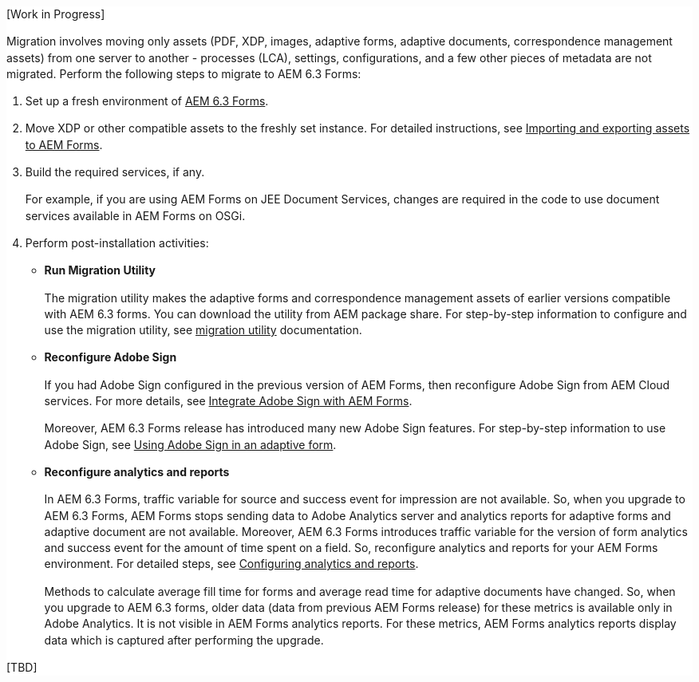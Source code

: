 [Work in Progress]

Migration involves moving only assets (PDF, XDP, images, adaptive forms, adaptive documents, correspondence management assets) from one server to another - processes (LCA), settings, configurations, and a few other pieces of metadata are not migrated. Perform the following steps to migrate to AEM 6.3 Forms:

1. Set up a fresh environment of [AEM 6.3 Forms](https://adobe.com/go/learn_aemforms_documentation_63). 
1. Move XDP or other compatible assets to the freshly set instance. For detailed instructions, see [Importing and exporting assets to AEM Forms](/help/forms/using/import-export-forms-templates.md). [  
   ](/help/forms/using/import-export-forms-templates.md) 
1. Build the required services, if any.

   For example, if you are using AEM Forms on JEE Document Services, changes are required in the code to use document services available in AEM Forms on OSGi.

1. Perform post-installation activities:

    * **Run Migration Utility**

      The migration utility makes the adaptive forms and correspondence management assets of earlier versions compatible with AEM 6.3 forms. You can download the utility from AEM package share. For step-by-step information to configure and use the migration utility, see [migration utility](/help/forms/using/migration-utility.md) documentation.
    
    * **Reconfigure Adobe Sign**

      If you had Adobe Sign configured in the previous version of AEM Forms, then reconfigure Adobe Sign from AEM Cloud services. For more details, see [Integrate Adobe Sign with AEM Forms](/help/forms/using/adobe-sign-integration-adaptive-forms.md).

      Moreover, AEM 6.3 Forms release has introduced many new Adobe Sign features. For step-by-step information to use Adobe Sign, see [Using Adobe Sign in an adaptive form](/help/forms/using/working-with-adobe-sign.md).
    
    * **Reconfigure analytics and reports**

      In AEM 6.3 Forms, traffic variable for source and success event for impression are not available. So, when you upgrade to AEM 6.3 Forms, AEM Forms stops sending data to Adobe Analytics server and analytics reports for adaptive forms and adaptive document are not available. Moreover, AEM 6.3 Forms introduces traffic variable for the version of form analytics and success event for the amount of time spent on a field. So, reconfigure analytics and reports for your AEM Forms environment. For detailed steps, see [Configuring analytics and reports](/help/forms/using/configure-analytics-forms-documents.md).

      Methods to calculate average fill time for forms and average read time for adaptive documents have changed. So, when you upgrade to AEM 6.3 forms, older data (data from previous AEM Forms release) for these metrics is available only in Adobe Analytics. It is not visible in AEM Forms analytics reports. For these metrics, AEM Forms analytics reports display data which is captured after performing the upgrade.

[TBD]
